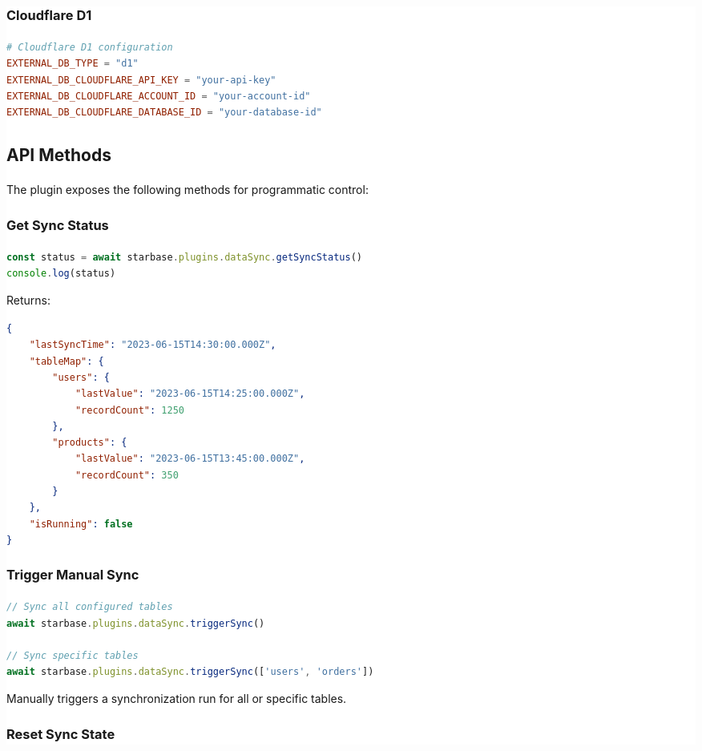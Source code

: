 ### Cloudflare D1

```toml
# Cloudflare D1 configuration
EXTERNAL_DB_TYPE = "d1"
EXTERNAL_DB_CLOUDFLARE_API_KEY = "your-api-key"
EXTERNAL_DB_CLOUDFLARE_ACCOUNT_ID = "your-account-id"
EXTERNAL_DB_CLOUDFLARE_DATABASE_ID = "your-database-id"
```

## API Methods

The plugin exposes the following methods for programmatic control:

### Get Sync Status

```javascript
const status = await starbase.plugins.dataSync.getSyncStatus()
console.log(status)
```

Returns:

```json
{
    "lastSyncTime": "2023-06-15T14:30:00.000Z",
    "tableMap": {
        "users": {
            "lastValue": "2023-06-15T14:25:00.000Z",
            "recordCount": 1250
        },
        "products": {
            "lastValue": "2023-06-15T13:45:00.000Z",
            "recordCount": 350
        }
    },
    "isRunning": false
}
```

### Trigger Manual Sync

```javascript
// Sync all configured tables
await starbase.plugins.dataSync.triggerSync()

// Sync specific tables
await starbase.plugins.dataSync.triggerSync(['users', 'orders'])
```

Manually triggers a synchronization run for all or specific tables.

### Reset Sync State
